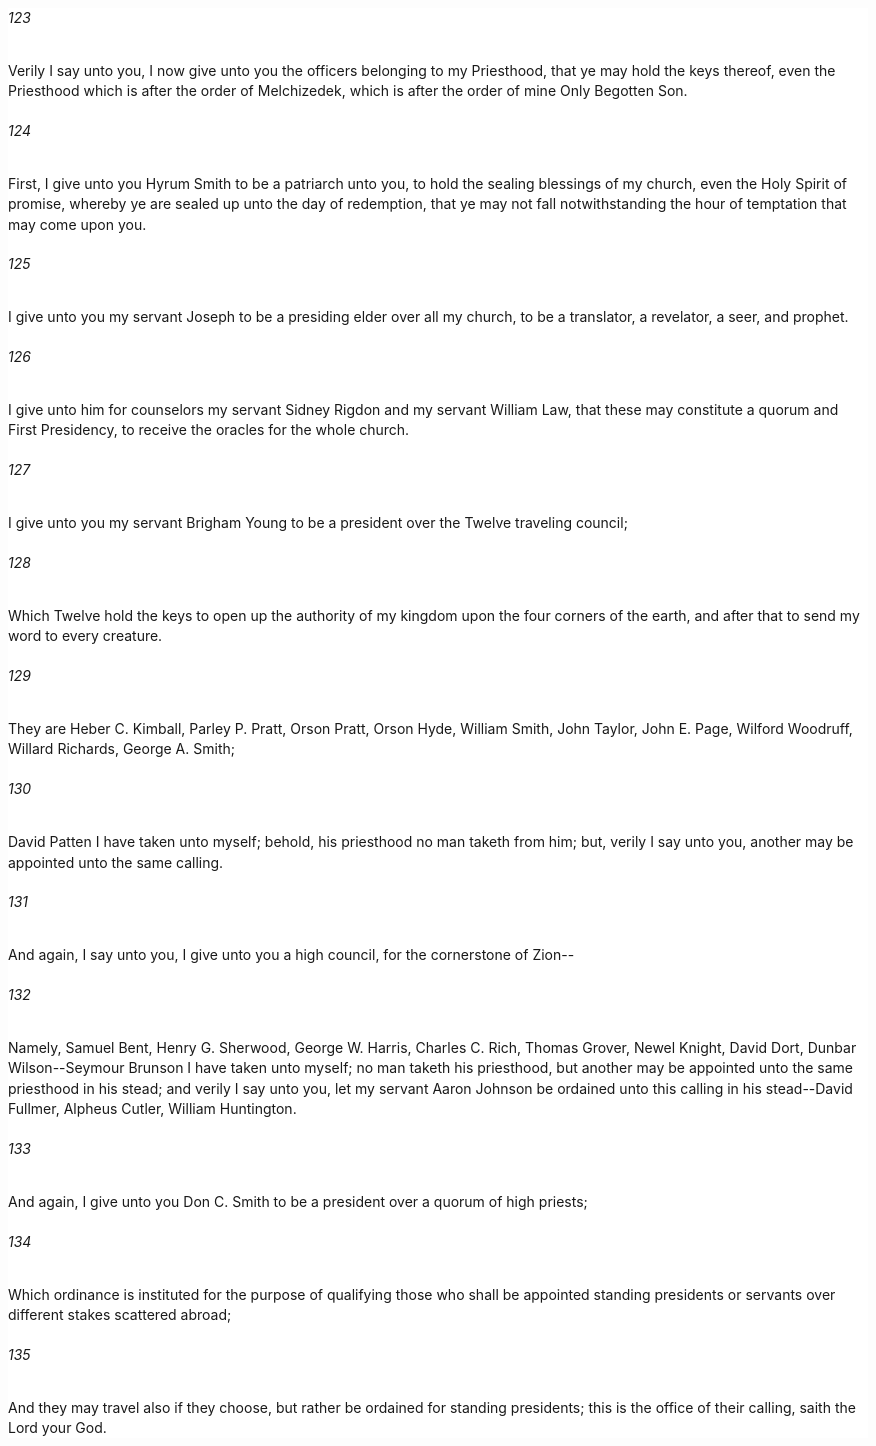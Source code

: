 ###### 123
Verily I say unto you, I now give unto you the officers belonging to my Priesthood, that ye may hold the keys thereof, even the Priesthood which is after the order of Melchizedek, which is after the order of mine Only Begotten Son.

###### 124
First, I give unto you Hyrum Smith to be a patriarch unto you, to hold the sealing blessings of my church, even the Holy Spirit of promise, whereby ye are sealed up unto the day of redemption, that ye may not fall notwithstanding the hour of temptation that may come upon you.

###### 125
I give unto you my servant Joseph to be a presiding elder over all my church, to be a translator, a revelator, a seer, and prophet.

###### 126
I give unto him for counselors my servant Sidney Rigdon and my servant William Law, that these may constitute a quorum and First Presidency, to receive the oracles for the whole church.

###### 127
I give unto you my servant Brigham Young to be a president over the Twelve traveling council;

###### 128
Which Twelve hold the keys to open up the authority of my kingdom upon the four corners of the earth, and after that to send my word to every creature.

###### 129
They are Heber C. Kimball, Parley P. Pratt, Orson Pratt, Orson Hyde, William Smith, John Taylor, John E. Page, Wilford Woodruff, Willard Richards, George A. Smith;

###### 130
David Patten I have taken unto myself; behold, his priesthood no man taketh from him; but, verily I say unto you, another may be appointed unto the same calling.

###### 131
And again, I say unto you, I give unto you a high council, for the cornerstone of Zion--

###### 132
Namely, Samuel Bent, Henry G. Sherwood, George W. Harris, Charles C. Rich, Thomas Grover, Newel Knight, David Dort, Dunbar Wilson--Seymour Brunson I have taken unto myself; no man taketh his priesthood, but another may be appointed unto the same priesthood in his stead; and verily I say unto you, let my servant Aaron Johnson be ordained unto this calling in his stead--David Fullmer, Alpheus Cutler, William Huntington.

###### 133
And again, I give unto you Don C. Smith to be a president over a quorum of high priests;

###### 134
Which ordinance is instituted for the purpose of qualifying those who shall be appointed standing presidents or servants over different stakes scattered abroad;

###### 135
And they may travel also if they choose, but rather be ordained for standing presidents; this is the office of their calling, saith the Lord your God.
